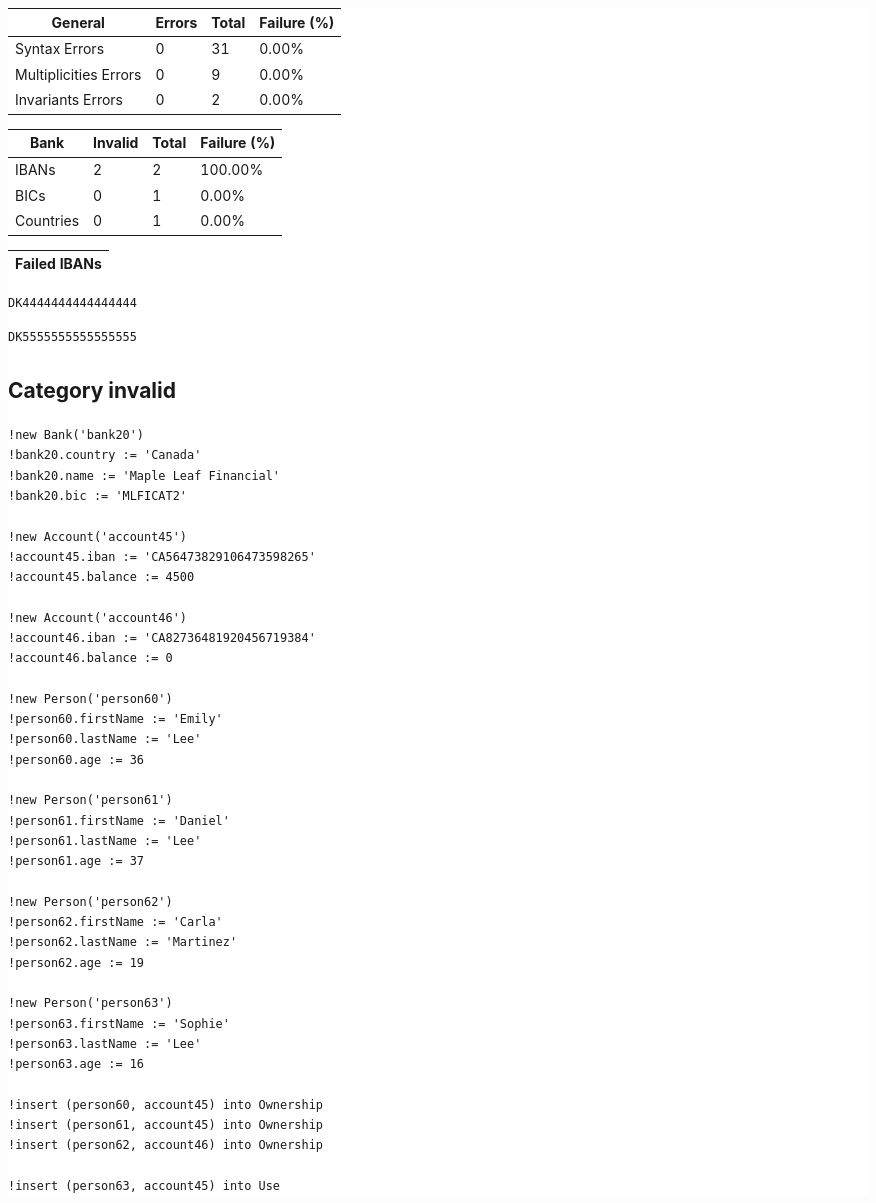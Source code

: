 | General | Errors | Total | Failure (%) | 
|---|---|---|---| 
| Syntax Errors | 0 | 31 | 0.00% |
| Multiplicities Errors | 0 | 9 | 0.00% |
| Invariants Errors | 0 | 2 | 0.00% |

| Bank | Invalid | Total | Failure (%) | 
|---|---|---|---| 
| IBANs | 2 | 2 | 100.00% |
| BICs | 0 | 1 | 0.00% |
| Countries | 0 | 1 | 0.00% |

| Failed IBANs | 
|---| 
```
DK4444444444444444
```
```
DK5555555555555555
```

## Category invalid
```
!new Bank('bank20')
!bank20.country := 'Canada'
!bank20.name := 'Maple Leaf Financial'
!bank20.bic := 'MLFICAT2'

!new Account('account45')
!account45.iban := 'CA56473829106473598265'
!account45.balance := 4500

!new Account('account46')
!account46.iban := 'CA82736481920456719384'
!account46.balance := 0

!new Person('person60')
!person60.firstName := 'Emily'
!person60.lastName := 'Lee'
!person60.age := 36

!new Person('person61')
!person61.firstName := 'Daniel'
!person61.lastName := 'Lee'
!person61.age := 37

!new Person('person62')
!person62.firstName := 'Carla'
!person62.lastName := 'Martinez'
!person62.age := 19

!new Person('person63')
!person63.firstName := 'Sophie'
!person63.lastName := 'Lee'
!person63.age := 16

!insert (person60, account45) into Ownership
!insert (person61, account45) into Ownership
!insert (person62, account46) into Ownership

!insert (person63, account45) into Use
```